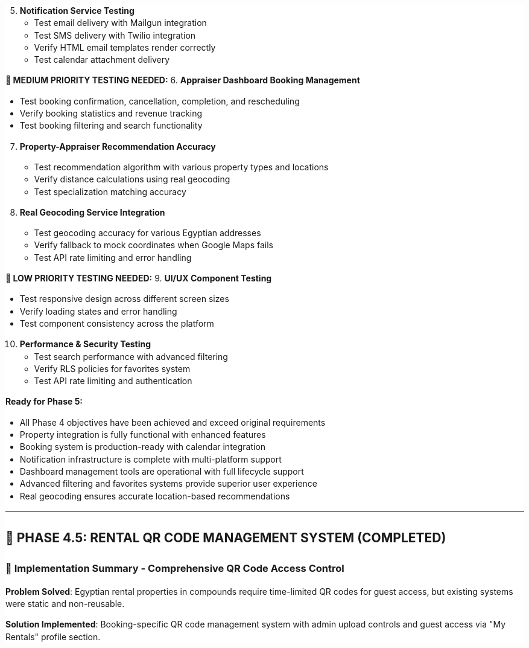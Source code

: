 5. **Notification Service Testing**
   - Test email delivery with Mailgun integration
   - Test SMS delivery with Twilio integration
   - Verify HTML email templates render correctly
   - Test calendar attachment delivery

**🧪 MEDIUM PRIORITY TESTING NEEDED:**
6. **Appraiser Dashboard Booking Management**
   - Test booking confirmation, cancellation, completion, and rescheduling
   - Verify booking statistics and revenue tracking
   - Test booking filtering and search functionality

7. **Property-Appraiser Recommendation Accuracy**
   - Test recommendation algorithm with various property types and locations
   - Verify distance calculations using real geocoding
   - Test specialization matching accuracy

8. **Real Geocoding Service Integration**
   - Test geocoding accuracy for various Egyptian addresses
   - Verify fallback to mock coordinates when Google Maps fails
   - Test API rate limiting and error handling

**🧪 LOW PRIORITY TESTING NEEDED:**
9. **UI/UX Component Testing**
   - Test responsive design across different screen sizes
   - Verify loading states and error handling
   - Test component consistency across the platform

10. **Performance & Security Testing**
    - Test search performance with advanced filtering
    - Verify RLS policies for favorites system
    - Test API rate limiting and authentication

**Ready for Phase 5:**
- All Phase 4 objectives have been achieved and exceed original requirements
- Property integration is fully functional with enhanced features
- Booking system is production-ready with calendar integration
- Notification infrastructure is complete with multi-platform support
- Dashboard management tools are operational with full lifecycle support
- Advanced filtering and favorites systems provide superior user experience
- Real geocoding ensures accurate location-based recommendations

---

## 🔐 **PHASE 4.5: RENTAL QR CODE MANAGEMENT SYSTEM (COMPLETED)**

### 📱 **Implementation Summary - Comprehensive QR Code Access Control**

**Problem Solved**: Egyptian rental properties in compounds require time-limited QR codes for guest access, but existing systems were static and non-reusable.

**Solution Implemented**: Booking-specific QR code management system with admin upload controls and guest access via "My Rentals" profile section.
